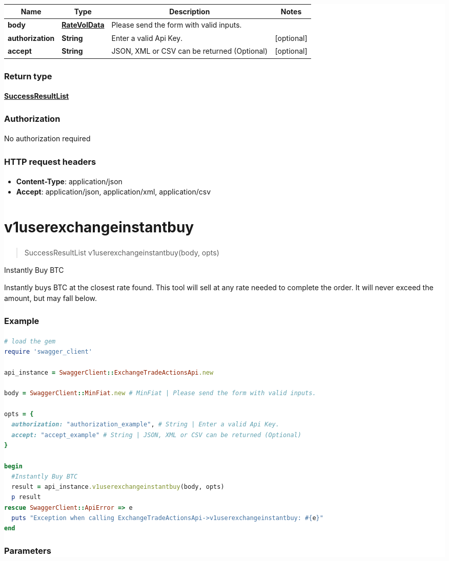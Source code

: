 Name | Type | Description  | Notes
------------- | ------------- | ------------- | -------------
 **body** | [**RateVolData**](RateVolData.md)| Please send the form with valid inputs. | 
 **authorization** | **String**| Enter a valid Api Key. | [optional] 
 **accept** | **String**| JSON, XML or CSV can be returned (Optional) | [optional] 

### Return type

[**SuccessResultList**](SuccessResultList.md)

### Authorization

No authorization required

### HTTP request headers

 - **Content-Type**: application/json
 - **Accept**: application/json, application/xml, application/csv



# **v1userexchangeinstantbuy**
> SuccessResultList v1userexchangeinstantbuy(body, opts)

Instantly Buy BTC

Instantly buys BTC at the closest rate found. This tool will sell at any rate needed to complete the order. It will never exceed the amount, but may fall below.

### Example
```ruby
# load the gem
require 'swagger_client'

api_instance = SwaggerClient::ExchangeTradeActionsApi.new

body = SwaggerClient::MinFiat.new # MinFiat | Please send the form with valid inputs.

opts = { 
  authorization: "authorization_example", # String | Enter a valid Api Key.
  accept: "accept_example" # String | JSON, XML or CSV can be returned (Optional)
}

begin
  #Instantly Buy BTC
  result = api_instance.v1userexchangeinstantbuy(body, opts)
  p result
rescue SwaggerClient::ApiError => e
  puts "Exception when calling ExchangeTradeActionsApi->v1userexchangeinstantbuy: #{e}"
end
```

### Parameters
